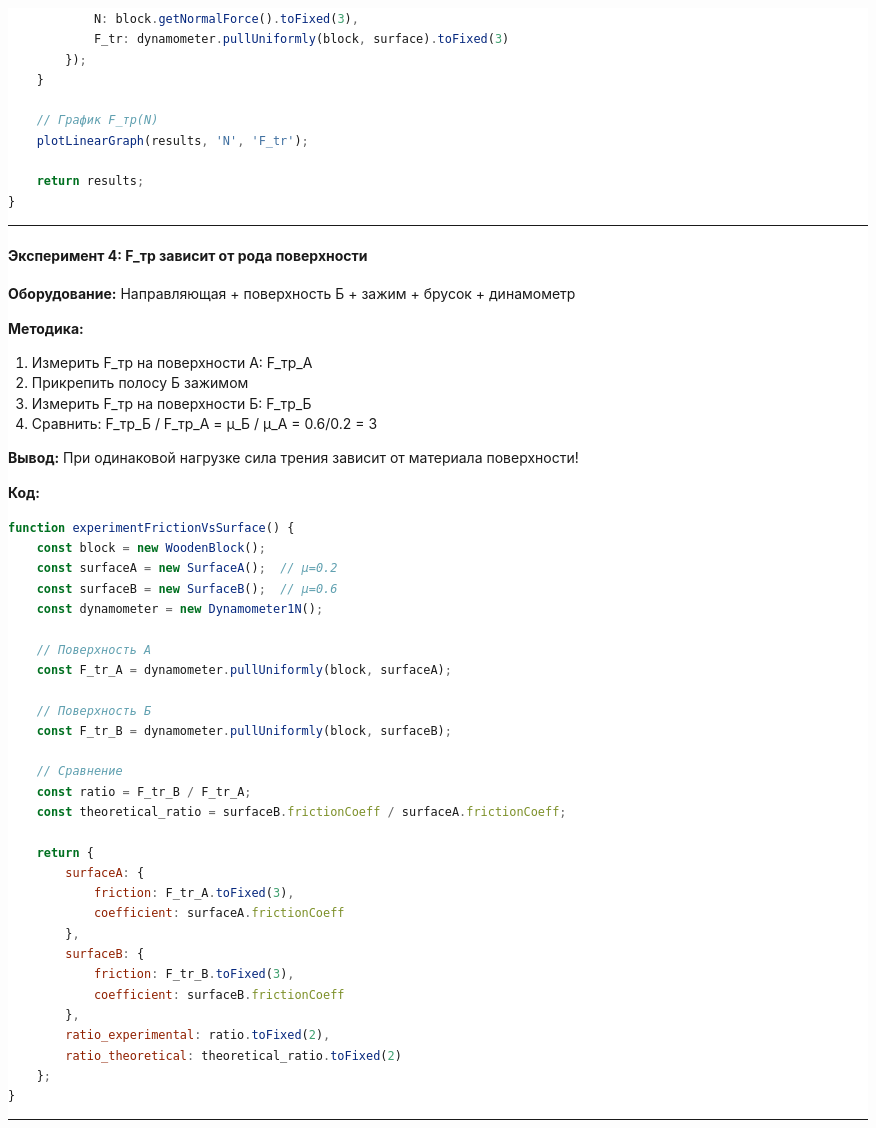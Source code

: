 ```javascript
            N: block.getNormalForce().toFixed(3),
            F_tr: dynamometer.pullUniformly(block, surface).toFixed(3)
        });
    }
    
    // График F_тр(N)
    plotLinearGraph(results, 'N', 'F_tr');
    
    return results;
}
```

---

#### **Эксперимент 4: F_тр зависит от рода поверхности**

**Оборудование:** Направляющая + поверхность Б + зажим + брусок + динамометр

**Методика:**
1. Измерить F_тр на поверхности А: F_тр_A
2. Прикрепить полосу Б зажимом
3. Измерить F_тр на поверхности Б: F_тр_Б
4. Сравнить: F_тр_Б / F_тр_A = μ_Б / μ_A = 0.6/0.2 = 3

**Вывод:** При одинаковой нагрузке сила трения зависит от материала поверхности!

**Код:**
```javascript
function experimentFrictionVsSurface() {
    const block = new WoodenBlock();
    const surfaceA = new SurfaceA();  // μ=0.2
    const surfaceB = new SurfaceB();  // μ=0.6
    const dynamometer = new Dynamometer1N();
    
    // Поверхность А
    const F_tr_A = dynamometer.pullUniformly(block, surfaceA);
    
    // Поверхность Б
    const F_tr_B = dynamometer.pullUniformly(block, surfaceB);
    
    // Сравнение
    const ratio = F_tr_B / F_tr_A;
    const theoretical_ratio = surfaceB.frictionCoeff / surfaceA.frictionCoeff;
    
    return {
        surfaceA: {
            friction: F_tr_A.toFixed(3),
            coefficient: surfaceA.frictionCoeff
        },
        surfaceB: {
            friction: F_tr_B.toFixed(3),
            coefficient: surfaceB.frictionCoeff
        },
        ratio_experimental: ratio.toFixed(2),
        ratio_theoretical: theoretical_ratio.toFixed(2)
    };
}
```

---